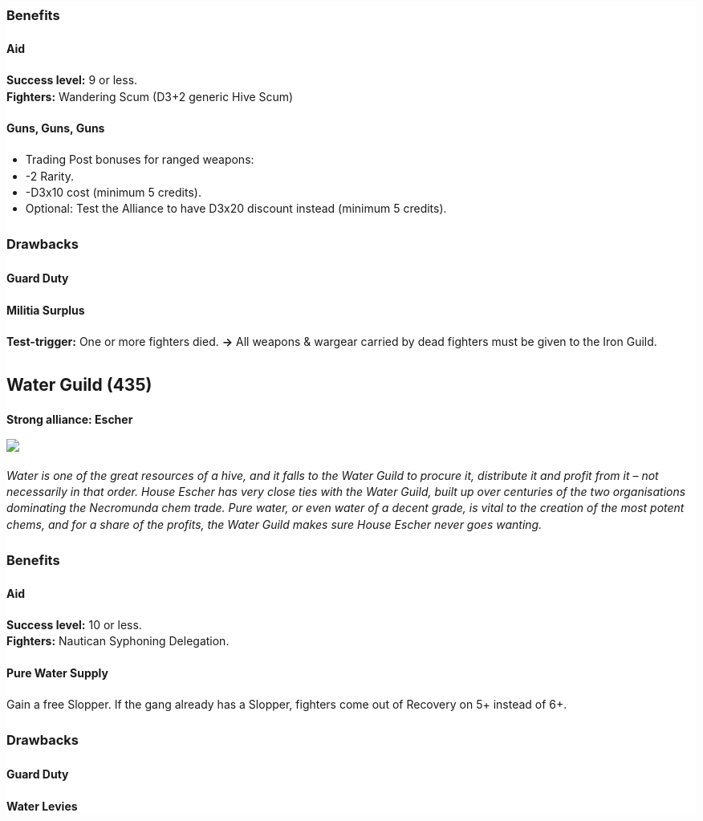### Benefits

#### Aid

**Success level:** 9 or less.  
**Fighters:** Wandering Scum (D3+2 generic Hive Scum)

#### Guns, Guns, Guns

- Trading Post bonuses for ranged weapons:
- -2 Rarity.
- -D3x10 cost (minimum 5 credits).
- Optional: Test the Alliance to have D3x20 discount instead (minimum 5 credits).

### Drawbacks

#### Guard Duty

#### Militia Surplus

**Test-trigger:** One or more fighters died. **→** All weapons & wargear carried by dead fighters must be given to the Iron Guild.

## Water Guild (435)

**Strong alliance: Escher**

![](mercator-nautica-syphoning-delegation.webp)

_Water is one of the great resources of a hive, and it falls to the Water Guild to procure it, distribute it and profit from it – not necessarily in that order. House Escher has very close ties with the Water Guild, built up over centuries of the two organisations dominating the Necromunda chem trade. Pure water, or even water of a decent grade, is vital to the creation of the most potent chems, and for a share of the profits, the Water Guild makes sure House Escher never goes wanting._

### Benefits

#### Aid

**Success level:** 10 or less.  
**Fighters:** Nautican Syphoning Delegation.

#### Pure Water Supply

Gain a free Slopper. If the gang already has a Slopper, fighters come out of Recovery on 5+ instead of 6+.

### Drawbacks

#### Guard Duty

#### Water Levies
